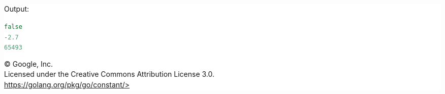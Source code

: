 Output:

```go
false
-2.7
65493
```

 
© Google, Inc.\
Licensed under the Creative Commons Attribution License 3.0.\
https://golang.org/pkg/go/constant/>

